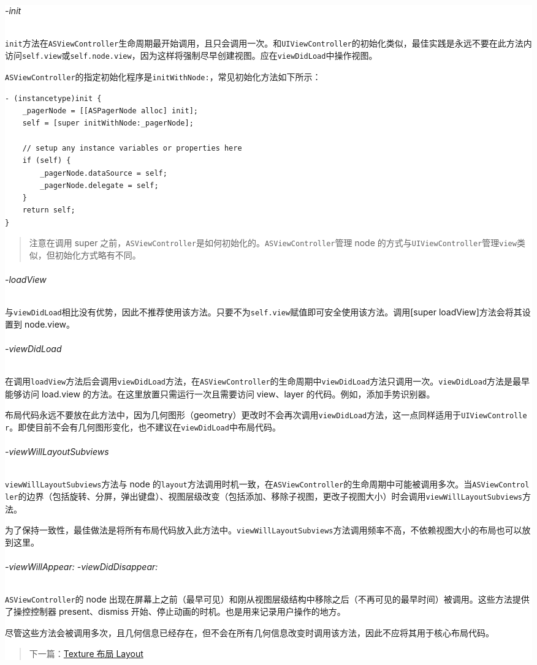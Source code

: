 ###### -init

`init`方法在`ASViewController`生命周期最开始调用，且只会调用一次。和`UIViewController`的初始化类似，最佳实践是永远不要在此方法内访问`self.view`或`self.node.view`，因为这样将强制尽早创建视图。应在`viewDidLoad`中操作视图。

`ASViewController`的指定初始化程序是`initWithNode:`，常见初始化方法如下所示：

```
- (instancetype)init {
    _pagerNode = [[ASPagerNode alloc] init];
    self = [super initWithNode:_pagerNode];
    
    // setup any instance variables or properties here
    if (self) {
        _pagerNode.dataSource = self;
        _pagerNode.delegate = self;
    }
    return self;
}
```

> 注意在调用 super 之前，`ASViewController`是如何初始化的。`ASViewController`管理 node 的方式与`UIViewController`管理`view`类似，但初始化方式略有不同。

###### -loadView

与`viewDidLoad`相比没有优势，因此不推荐使用该方法。只要不为`self.view`赋值即可安全使用该方法。调用[super loadView]方法会将其设置到 node.view。

###### -viewDidLoad

在调用`loadView`方法后会调用`viewDidLoad`方法，在`ASViewController`的生命周期中`viewDidLoad`方法只调用一次。`viewDidLoad`方法是最早能够访问 load.view 的方法。在这里放置只需运行一次且需要访问 view、layer 的代码。例如，添加手势识别器。

布局代码永远不要放在此方法中，因为几何图形（geometry）更改时不会再次调用`viewDidLoad`方法，这一点同样适用于`UIViewController`。即使目前不会有几何图形变化，也不建议在`viewDidLoad`中布局代码。

###### -viewWillLayoutSubviews

`viewWillLayoutSubviews`方法与 node 的`layout`方法调用时机一致，在`ASViewController`的生命周期中可能被调用多次。当`ASViewController`的边界（包括旋转、分屏，弹出键盘）、视图层级改变（包括添加、移除子视图，更改子视图大小）时会调用`viewWillLayoutSubviews`方法。

为了保持一致性，最佳做法是将所有布局代码放入此方法中。`viewWillLayoutSubviews`方法调用频率不高，不依赖视图大小的布局也可以放到这里。

###### -viewWillAppear: -viewDidDisappear:

`ASViewController`的 node 出现在屏幕上之前（最早可见）和刚从视图层级结构中移除之后（不再可见的最早时间）被调用。这些方法提供了操控控制器 present、dismiss 开始、停止动画的时机。也是用来记录用户操作的地方。

尽管这些方法会被调用多次，且几何信息已经存在，但不会在所有几何信息改变时调用该方法，因此不应将其用于核心布局代码。

> 下一篇：[Texture 布局 Layout](https://github.com/pro648/tips/wiki/Texture%20%E5%B8%83%E5%B1%80%20Layout)

